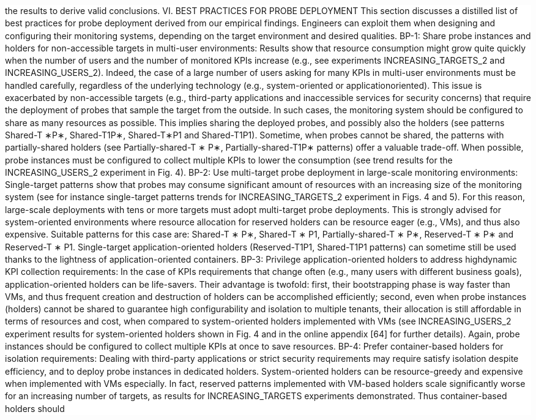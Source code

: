the results to derive valid conclusions.
VI. BEST PRACTICES FOR PROBE DEPLOYMENT
This section discusses a distilled list of best practices for probe
deployment derived from our empirical findings. Engineers can
exploit them when designing and configuring their monitoring
systems, depending on the target environment and desired qualities.
BP-1: Share probe instances and holders for non-accessible
targets in multi-user environments:
Results show that resource consumption might grow quite
quickly when the number of users and the number of
monitored KPIs increase (e.g., see experiments INCREASING_TARGETS_2 and INCREASING_USERS_2). Indeed, the
case of a large number of users asking for many KPIs in
multi-user environments must be handled carefully, regardless of
the underlying technology (e.g., system-oriented or applicationoriented). This issue is exacerbated by non-accessible targets
(e.g., third-party applications and inaccessible services for security concerns) that require the deployment of probes that sample
the target from the outside. In such cases, the monitoring system
should be configured to share as many resources as possible. This
implies sharing the deployed probes, and possibly also the holders (see patterns Shared-T ∗P∗, Shared-T1P∗, Shared-T∗P1 and
Shared-T1P1). Sometime, when probes cannot be shared, the
patterns with partially-shared holders (see Partially-shared-T ∗
P∗, Partially-shared-T1P∗ patterns) offer a valuable trade-off.
When possible, probe instances must be configured to collect
multiple KPIs to lower the consumption (see trend results for
the INCREASING_USERS_2 experiment in Fig. 4).
BP-2: Use multi-target probe deployment in large-scale monitoring environments:
Single-target patterns show that probes may consume significant amount of resources with an increasing size of the monitoring system (see for instance single-target patterns trends for INCREASING_TARGETS_2 experiment in Figs. 4 and 5). For this
reason, large-scale deployments with tens or more targets must
adopt multi-target probe deployments. This is strongly advised
for system-oriented environments where resource allocation for
reserved holders can be resource eager (e.g., VMs), and thus
also expensive. Suitable patterns for this case are: Shared-T ∗
P∗, Shared-T ∗ P1, Partially-shared-T ∗ P∗, Reserved-T ∗ P∗
and Reserved-T ∗ P1. Single-target application-oriented holders
(Reserved-T1P1, Shared-T1P1 patterns) can sometime still be
used thanks to the lightness of application-oriented containers.
BP-3: Privilege application-oriented holders to address highdynamic KPI collection requirements:
In the case of KPIs requirements that change often (e.g.,
many users with different business goals), application-oriented
holders can be life-savers. Their advantage is twofold: first,
their bootstrapping phase is way faster than VMs, and thus
frequent creation and destruction of holders can be accomplished
efficiently; second, even when probe instances (holders) cannot
be shared to guarantee high configurability and isolation to
multiple tenants, their allocation is still affordable in terms of
resources and cost, when compared to system-oriented holders
implemented with VMs (see INCREASING_USERS_2 experiment results for system-oriented holders shown in Fig. 4 and
in the online appendix [64] for further details). Again, probe
instances should be configured to collect multiple KPIs at once
to save resources.
BP-4: Prefer container-based holders for isolation requirements:
Dealing with third-party applications or strict security requirements may require satisfy isolation despite efficiency, and to deploy probe instances in dedicated holders. System-oriented holders can be resource-greedy and expensive when implemented
with VMs especially. In fact, reserved patterns implemented with
VM-based holders scale significantly worse for an increasing
number of targets, as results for INCREASING_TARGETS
experiments demonstrated. Thus container-based holders should